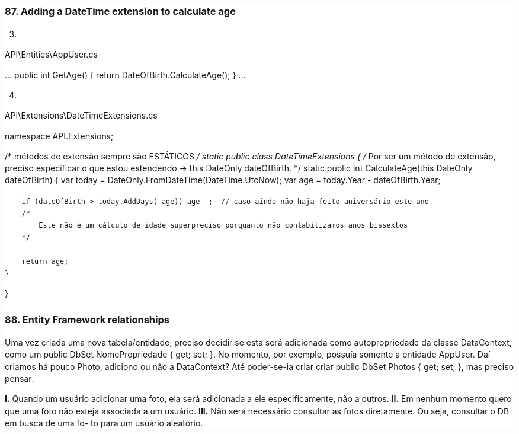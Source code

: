 
### 87. Adding a DateTime extension to calculate age

3. 
API\Entities\AppUser.cs

...
public int GetAge()
{
    return DateOfBirth.CalculateAge();
}
...

4. 
API\Extensions\DateTimeExtensions.cs

namespace API.Extensions;

/*
    métodos de extensão sempre são ESTÁTICOS
*/
static public class DateTimeExtensions
{
    /*
        Por ser um método de extensão, preciso especificar o que estou estendendo -> this DateOnly dateOfBirth.
    */
    static public int CalculateAge(this DateOnly dateOfBirth)
    {
        var today = DateOnly.FromDateTime(DateTime.UtcNow);
        var age = today.Year - dateOfBirth.Year;

        if (dateOfBirth > today.AddDays(-age)) age--;  // caso ainda não haja feito aniversário este ano
        /*
            Este não é um cálculo de idade superpreciso porquanto não contabilizamos anos bissextos
        */

        return age;
    }
}


### 88. Entity Framework relationships

Uma vez criada uma nova tabela/entidade, preciso decidir se esta será adicionada como autopropriedade da classe DataContext, como um public DbSet<NovaEntidade> NomePropriedade { get; set; }.
No momento, por exemplo, possuía somente a entidade AppUser. Daí criamos há pouco Photo, adiciono ou não a DataContext?
Até poder-se-ia criar criar public DbSet<Photo> Photos { get; set; }, mas preciso pensar:

**I.** Quando um usuário adicionar uma foto, ela será adicionada a ele especificamente, não a outros.
**II.** Em nenhum momento quero que uma foto não esteja associada a um usuário.
**III.** Não será necessário consultar as fotos diretamente. Ou seja, consultar o DB em busca de uma fo-
    to para um usuário aleatório.
